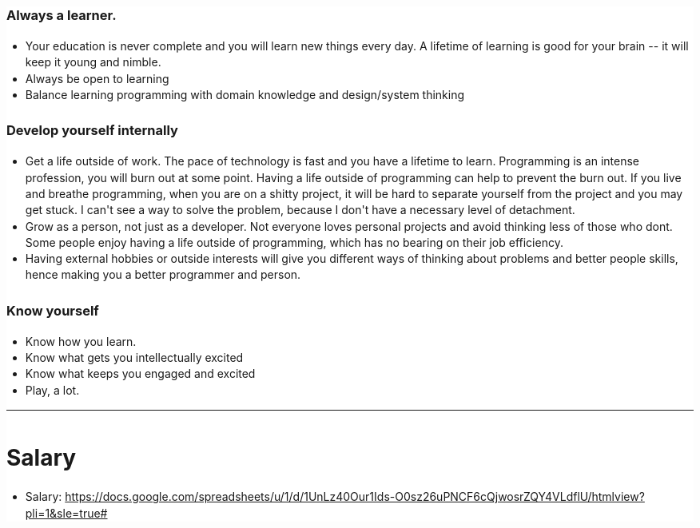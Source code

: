 ### Always a learner.
+ Your education is never complete and you will learn new things every day.  A 
lifetime of learning is good for your brain -- it will keep it young and nimble.
+ Always be open to learning
+ Balance learning programming with domain knowledge and design/system thinking

### Develop yourself internally
+ Get a life outside of work. The pace of technology is fast and you have a 
lifetime to learn. Programming is an intense profession, you will burn out at 
some point.  Having a life outside of programming can help to prevent the burn 
out.  If you live and breathe programming, when you are on a shitty project, it 
will be hard to separate yourself from the project and you may get stuck.  I 
can't see a way to solve the problem, because I don't have a necessary level of 
detachment.
+ Grow as a person, not just as a developer. Not everyone loves personal 
projects and avoid thinking less of those who dont. Some people enjoy having a 
life outside of programming, which has no bearing on their job efficiency.  
+ Having external hobbies or outside interests will give you different ways of 
thinking about problems and better people skills, hence making you a better 
programmer and person.

### Know yourself
+ Know how you learn.
+ Know what gets you intellectually excited
+ Know what keeps you engaged and excited
+ Play, a lot.

----

# Salary
+ Salary: https://docs.google.com/spreadsheets/u/1/d/1UnLz40Our1Ids-O0sz26uPNCF6cQjwosrZQY4VLdflU/htmlview?pli=1&sle=true#
